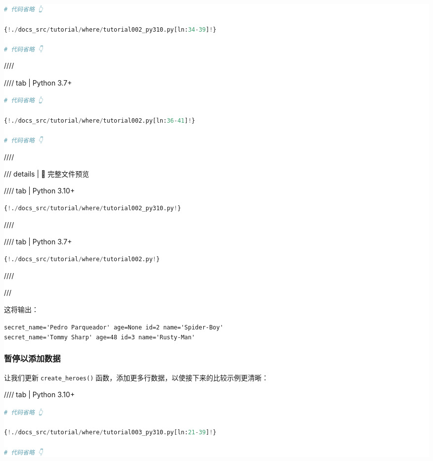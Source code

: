 ```Python hl_lines="5"
# 代码省略 👆

{!./docs_src/tutorial/where/tutorial002_py310.py[ln:34-39]!}

# 代码省略 👇
```

////

//// tab | Python 3.7+

```Python hl_lines="5"
# 代码省略 👆

{!./docs_src/tutorial/where/tutorial002.py[ln:36-41]!}

# 代码省略 👇
```

////

/// details | 👀 完整文件预览

//// tab | Python 3.10+

```Python
{!./docs_src/tutorial/where/tutorial002_py310.py!}
```

////

//// tab | Python 3.7+

```Python
{!./docs_src/tutorial/where/tutorial002.py!}
```

////

///

这将输出：

```
secret_name='Pedro Parqueador' age=None id=2 name='Spider-Boy'
secret_name='Tommy Sharp' age=48 id=3 name='Rusty-Man'
```

### 暂停以添加数据

让我们更新 `create_heroes()` 函数，添加更多行数据，以使接下来的比较示例更清晰：

//// tab | Python 3.10+

```Python hl_lines="4-10  13-19"
# 代码省略 👆

{!./docs_src/tutorial/where/tutorial003_py310.py[ln:21-39]!}

# 代码省略 👇
```
